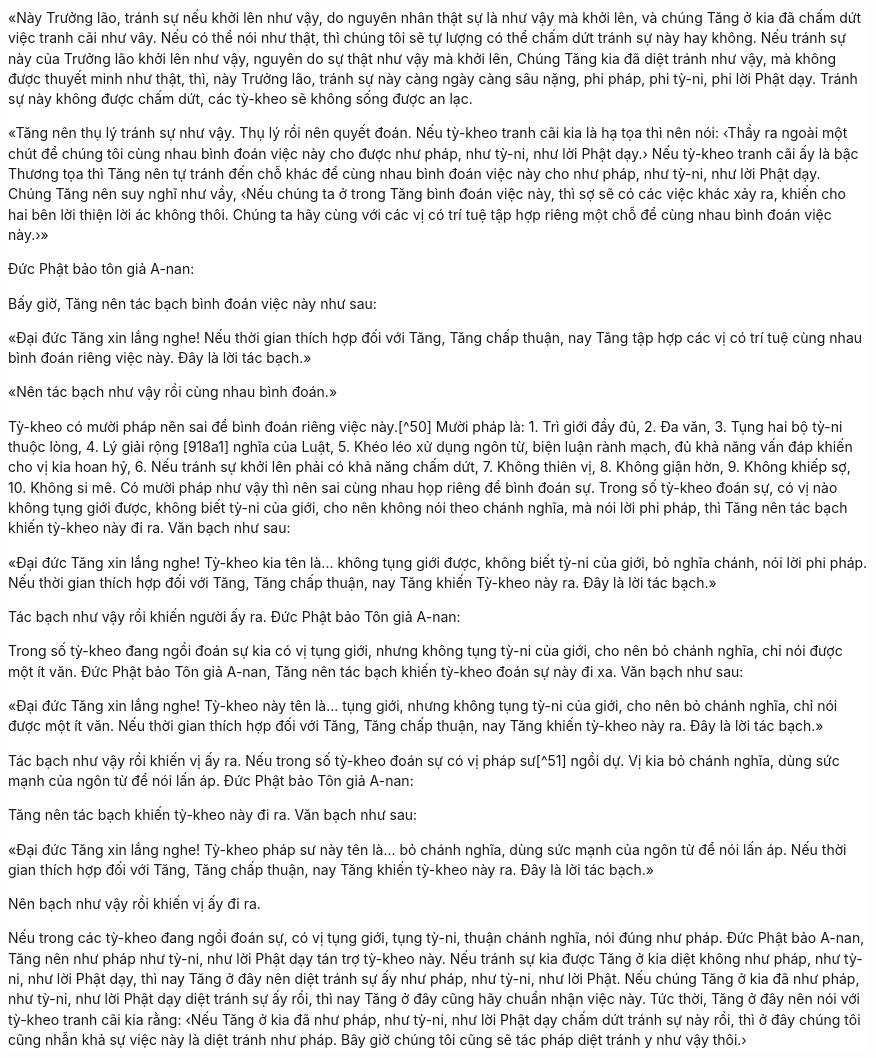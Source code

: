 «Này Trưởng lão, tránh sự nếu khởi lên như vậy, do nguyên nhân thật sự là như vậy mà khởi lên, và chúng Tăng ở kia đã chấm dứt việc tranh cãi như vây. Nếu có thể nói như thật, thì chúng tôi sẽ tự lượng có thể chấm dứt tránh sự này hay không. Nếu tránh sự này của Trưởng lão khởi lên như vậy, nguyên do sự thật như vậy mà khởi lên, Chúng Tăng kia đã diệt tránh như vậy, mà không được thuyết minh như thật, thì, này Trưởng lão, tránh sự này càng ngày càng sâu nặng, phi pháp, phi tỳ-ni, phi lời Phật dạy. Tránh sự này không được chấm dứt, các tỳ-kheo sẽ không sống được an lạc.

«Tăng nên thụ lý tránh sự như vậy. Thụ lý rồi nên quyết đoán. Nếu tỳ-kheo tranh cãi kia là hạ tọa thì nên nói: ‹Thầy ra ngoài một chút để chúng tôi cùng nhau bình đoán việc này cho được như pháp, như tỳ-ni, như lời Phật dạy.› Nếu tỳ-kheo tranh cãi ấy là bậc Thương tọa thì Tăng nên tự tránh đến chỗ khác để cùng nhau bình đoán việc này cho như pháp, như tỳ-ni, như lời Phật dạy. Chúng Tăng nên suy nghĩ như vầy, ‹Nếu chúng ta ở trong Tăng bình đoán việc này, thì sợ sẽ có các việc khác xảy ra, khiến cho hai bên lời thiện lời ác không thôi. Chúng ta hãy cùng với các vị có trí tuệ tập hợp riêng một chỗ để cùng nhau bình đoán việc này.›»

Đức Phật bảo tôn giả A-nan:

Bấy giờ, Tăng nên tác bạch bình đoán việc này như sau:

«Đại đức Tăng xin lắng nghe! Nếu thời gian thích hợp đối với Tăng, Tăng chấp thuận, nay Tăng tập hợp các vị có trí tuệ cùng nhau bình đoán riêng việc này. Đây là lời tác bạch.»

«Nên tác bạch như vậy rồi cùng nhau bình đoán.»

Tỳ-kheo có mười pháp nên sai để bình đoán riêng việc này.[^50] Mười pháp là: 1. Trì giới đầy đủ, 2. Đa văn, 3. Tụng hai bộ tỳ-ni thuộc lòng, 4. Lý giải rộng \[918a1\] nghĩa của Luật, 5. Khéo léo xử dụng ngôn từ, biện luận rành mạch, đủ khả năng vấn đáp khiến cho vị kia hoan hỷ, 6. Nếu tránh sự khởi lên phải có khả năng chấm dứt, 7. Không thiên vị, 8. Không giận hờn, 9. Không khiếp sợ, 10. Không si mê. Có mười pháp như vậy thì nên sai cùng nhau họp riêng để bình đoán sự. Trong số tỳ-kheo đoán sự, có vị nào không tụng giới được, không biết tỳ-ni của giới, cho nên không nói theo chánh nghĩa, mà nói lời phi pháp, thì Tăng nên tác bạch khiến tỳ-kheo này đi ra. Văn bạch như sau:

«Đại đức Tăng xin lắng nghe! Tỳ-kheo kia tên là... không tụng giới được, không biết tỳ-ni của giới, bỏ nghĩa chánh, nói lời phi pháp. Nếu thời gian thích hợp đối với Tăng, Tăng chấp thuận, nay Tăng khiến Tỳ-kheo này ra. Đây là lời tác bạch.»

Tác bạch như vậy rồi khiến người ấy ra. Đức Phật bảo Tôn giả A-nan:

Trong số tỳ-kheo đang ngồi đoán sự kia có vị tụng giới, nhưng không tụng tỳ-ni của giới, cho nên bỏ chánh nghĩa, chỉ nói được một ít văn. Đức Phật bảo Tôn giả A-nan, Tăng nên tác bạch khiến tỳ-kheo đoán sự này đi xa. Văn bạch như sau:

«Đại đức Tăng xin lắng nghe! Tỳ-kheo này tên là... tụng giới, nhưng không tụng tỳ-ni của giới, cho nên bỏ chánh nghĩa, chỉ nói được một ít văn. Nếu thời gian thích hợp đối với Tăng, Tăng chấp thuận, nay Tăng khiến tỳ-kheo này ra. Đây là lời tác bạch.»

Tác bạch như vậy rồi khiến vị ấy ra. Nếu trong số tỳ-kheo đoán sự có vị pháp sư[^51] ngồi dự. Vị kia bỏ chánh nghĩa, dùng sức mạnh của ngôn từ để nói lấn áp. Đức Phật bảo Tôn giả A-nan:

Tăng nên tác bạch khiến tỳ-kheo này đi ra. Văn bạch như sau:

«Đại đức Tăng xin lắng nghe! Tỳ-kheo pháp sư này tên là... bỏ chánh nghĩa, dùng sức mạnh của ngôn từ để nói lấn áp. Nếu thời gian thích hợp đối với Tăng, Tăng chấp thuận, nay Tăng khiến tỳ-kheo này ra. Đây là lời tác bạch.»

Nên bạch như vậy rồi khiến vị ấy đi ra.

Nếu trong các tỳ-kheo đang ngồi đoán sự, có vị tụng giới, tụng tỳ-ni, thuận chánh nghĩa, nói đúng như pháp. Đức Phật bảo A-nan, Tăng nên như pháp như tỳ-ni, như lời Phật dạy tán trợ tỳ-kheo này. Nếu tránh sự kia được Tăng ở kia diệt không như pháp, như tỳ-ni, như lời Phật dạy, thì nay Tăng ở đây nên diệt tránh sự ấy như pháp, như tỳ-ni, như lời Phật. Nếu chúng Tăng ở kia đã như pháp, như tỳ-ni, như lời Phật dạy diệt tránh sự ấy rồi, thì nay Tăng ở đây cũng hãy chuẩn nhận việc này. Tức thời, Tăng ở đây nên nói với tỳ-kheo tranh cãi kia rằng: ‹Nếu Tăng ở kia đã như pháp, như tỳ-ni, như lời Phật dạy chấm dứt tránh sự này rồi, thì ở đây chúng tôi cũng nhẫn khả sự việc này là diệt tránh như pháp. Bây giờ chúng tôi cũng sẽ tác pháp diệt tránh y như vậy thôi.›

